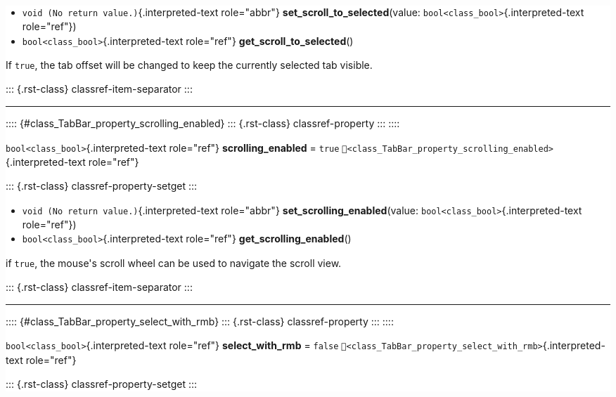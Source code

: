 - `void (No return value.)`{.interpreted-text role="abbr"}
  **set_scroll_to_selected**(value: `bool<class_bool>`{.interpreted-text
  role="ref"})
- `bool<class_bool>`{.interpreted-text role="ref"}
  **get_scroll_to_selected**()

If `true`, the tab offset will be changed to keep the currently selected
tab visible.

::: {.rst-class}
classref-item-separator
:::

------------------------------------------------------------------------

:::: {#class_TabBar_property_scrolling_enabled}
::: {.rst-class}
classref-property
:::
::::

`bool<class_bool>`{.interpreted-text role="ref"} **scrolling_enabled** =
`true` `🔗<class_TabBar_property_scrolling_enabled>`{.interpreted-text
role="ref"}

::: {.rst-class}
classref-property-setget
:::

- `void (No return value.)`{.interpreted-text role="abbr"}
  **set_scrolling_enabled**(value: `bool<class_bool>`{.interpreted-text
  role="ref"})
- `bool<class_bool>`{.interpreted-text role="ref"}
  **get_scrolling_enabled**()

if `true`, the mouse\'s scroll wheel can be used to navigate the scroll
view.

::: {.rst-class}
classref-item-separator
:::

------------------------------------------------------------------------

:::: {#class_TabBar_property_select_with_rmb}
::: {.rst-class}
classref-property
:::
::::

`bool<class_bool>`{.interpreted-text role="ref"} **select_with_rmb** =
`false` `🔗<class_TabBar_property_select_with_rmb>`{.interpreted-text
role="ref"}

::: {.rst-class}
classref-property-setget
:::
